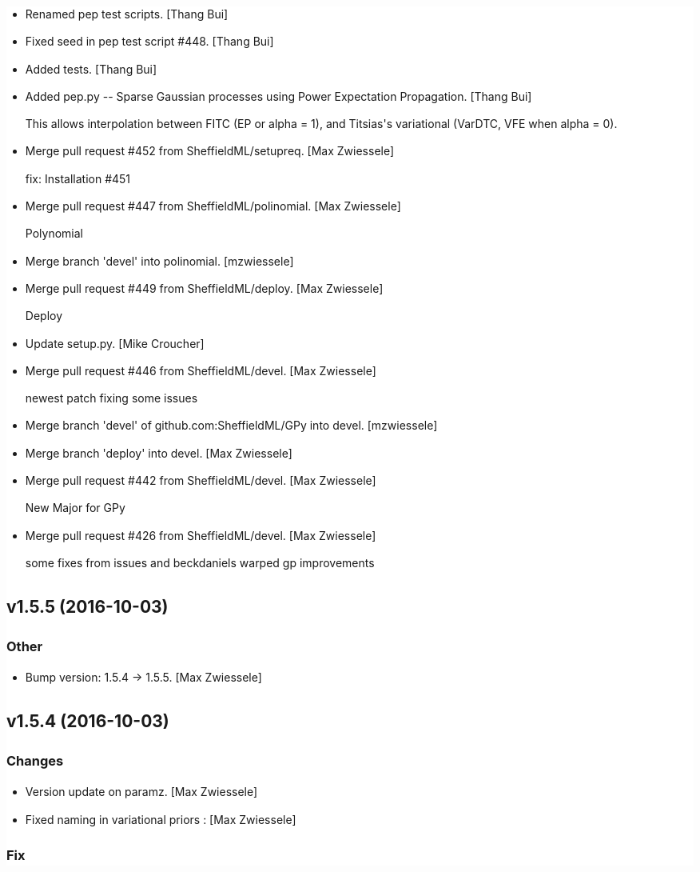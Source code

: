 * Renamed pep test scripts. [Thang Bui]

* Fixed seed in pep test script #448. [Thang Bui]

* Added tests. [Thang Bui]

* Added pep.py -- Sparse Gaussian processes using Power Expectation Propagation. [Thang Bui]

  This allows interpolation between FITC (EP or alpha = 1), and Titsias&#x27;s variational (VarDTC, VFE when alpha = 0).

* Merge pull request #452 from SheffieldML/setupreq. [Max Zwiessele]

  fix: Installation #451

* Merge pull request #447 from SheffieldML/polinomial. [Max Zwiessele]

  Polynomial

* Merge branch &#x27;devel&#x27; into polinomial. [mzwiessele]

* Merge pull request #449 from SheffieldML/deploy. [Max Zwiessele]

  Deploy

* Update setup.py. [Mike Croucher]

* Merge pull request #446 from SheffieldML/devel. [Max Zwiessele]

  newest patch fixing some issues

* Merge branch &#x27;devel&#x27; of github.com:SheffieldML/GPy into devel. [mzwiessele]

* Merge branch &#x27;deploy&#x27; into devel. [Max Zwiessele]

* Merge pull request #442 from SheffieldML/devel. [Max Zwiessele]

  New Major for GPy

* Merge pull request #426 from SheffieldML/devel. [Max Zwiessele]

  some fixes from issues and beckdaniels warped gp improvements


## v1.5.5 (2016-10-03)

### Other

* Bump version: 1.5.4 → 1.5.5. [Max Zwiessele]


## v1.5.4 (2016-10-03)

### Changes

* Version update on paramz. [Max Zwiessele]

* Fixed naming in variational priors : [Max Zwiessele]

### Fix
